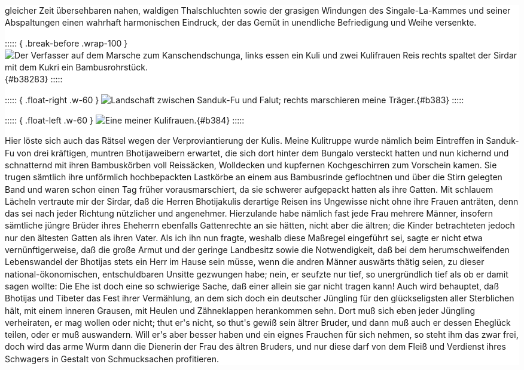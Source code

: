 gleicher Zeit übersehbaren nahen, waldigen Thalschluchten sowie der
grasigen Windungen des Singale-La-Kammes und seiner Abspaltungen
einen wahrhaft harmonischen Eindruck, der das Gemüt in unendliche Befriedigung
und Weihe versenkte.

::::: { .break-before .wrap-100 }
![Der Verfasser auf dem Marsche zum Kanschendschunga,
 <small>links essen ein Kuli und zwei Kulifrauen Reis rechts spaltet der Sirdar mit dem Kukri ein Bambusrohrstück.</small>
](Indische_Gletscherfahrten_382_383.jpg "Indische_Gletscherfahrten_382_383.jpg"){#b38283}
:::::

::::: { .float-right .w-60 }
![Landschaft zwischen Sanduk-Fu und Falut;
 <small>rechts marschieren meine Träger.</small>
](Indische_Gletscherfahrten_383.jpg "Indische_Gletscherfahrten_383.jpg"){#b383}
:::::

::::: { .float-left .w-60 }
![Eine meiner Kulifrauen.
](Indische_Gletscherfahrten_384.jpg "Indische_Gletscherfahrten_384.jpg"){#b384}
:::::

Hier löste sich auch das Rätsel wegen der Verproviantierung der
Kulis. Meine Kulitruppe wurde nämlich beim Eintreffen
in Sanduk-Fu von drei kräftigen, muntren Bhotijaweibern erwartet, die
sich dort hinter dem Bungalo versteckt hatten und nun
kichernd und schnatternd mit ihren Bambuskörben voll
Reissäcken, Wolldecken und kupfernen Kochgeschirren zum Vorschein kamen.
Sie trugen sämtlich ihre unförmlich hochbepackten Lastkörbe an einem aus
Bambusrinde geflochtnen und über die Stirn gelegten Band und waren
schon einen Tag früher vorausmarschiert, da sie schwerer aufgepackt
hatten als ihre Gatten. Mit schlauem Lächeln vertraute mir der Sirdar,
daß die Herren Bhotijakulis derartige Reisen ins Ungewisse
nicht ohne ihre Frauen anträten, denn das sei nach jeder Richtung
nützlicher und angenehmer. Hierzulande habe nämlich fast jede Frau
mehrere Männer, insofern sämtliche jüngre Brüder ihres Eheherrn
ebenfalls Gattenrechte an sie hätten, nicht aber die ältren; die Kinder
betrachteten jedoch nur den ältesten Gatten als ihren Vater. Als ich ihn
nun fragte, weshalb diese Maßregel eingeführt sei, sagte er nicht etwa
vernünftigerweise, daß die große Armut und
der geringe Landbesitz sowie die Notwendigkeit,
daß bei dem herumschweifenden Lebenswandel der Bhotijas stets ein
Herr im Hause sein müsse, wenn die andren Männer auswärts thätig seien, zu
dieser national-ökonomischen, entschuldbaren Unsitte gezwungen habe;
nein, er seufzte nur tief, so unergründlich tief als
ob er damit sagen wollte: Die Ehe ist doch eine so
schwierige Sache, daß einer allein sie gar nicht tragen kann! Auch wird behauptet, daß
Bhotijas und Tibeter das Fest ihrer Vermählung, an dem sich doch
ein deutscher Jüngling für den glückseligsten aller Sterblichen hält,
mit einem inneren Grausen, mit Heulen und Zähneklappen herankommen sehn.
Dort muß sich eben jeder Jüngling verheiraten, er
mag wollen oder nicht; thut er's nicht, so thut's gewiß sein ältrer
Bruder, und dann muß auch er dessen Eheglück teilen, oder er muß
auswandern. Will er's aber besser haben und ein eignes Frauchen
für sich nehmen, so steht ihm das zwar frei, doch wird das arme
Wurm dann die Dienerin der Frau des ältren Bruders, und
nur diese darf von dem Fleiß und Verdienst ihres Schwagers
in Gestalt von Schmucksachen profitieren.
